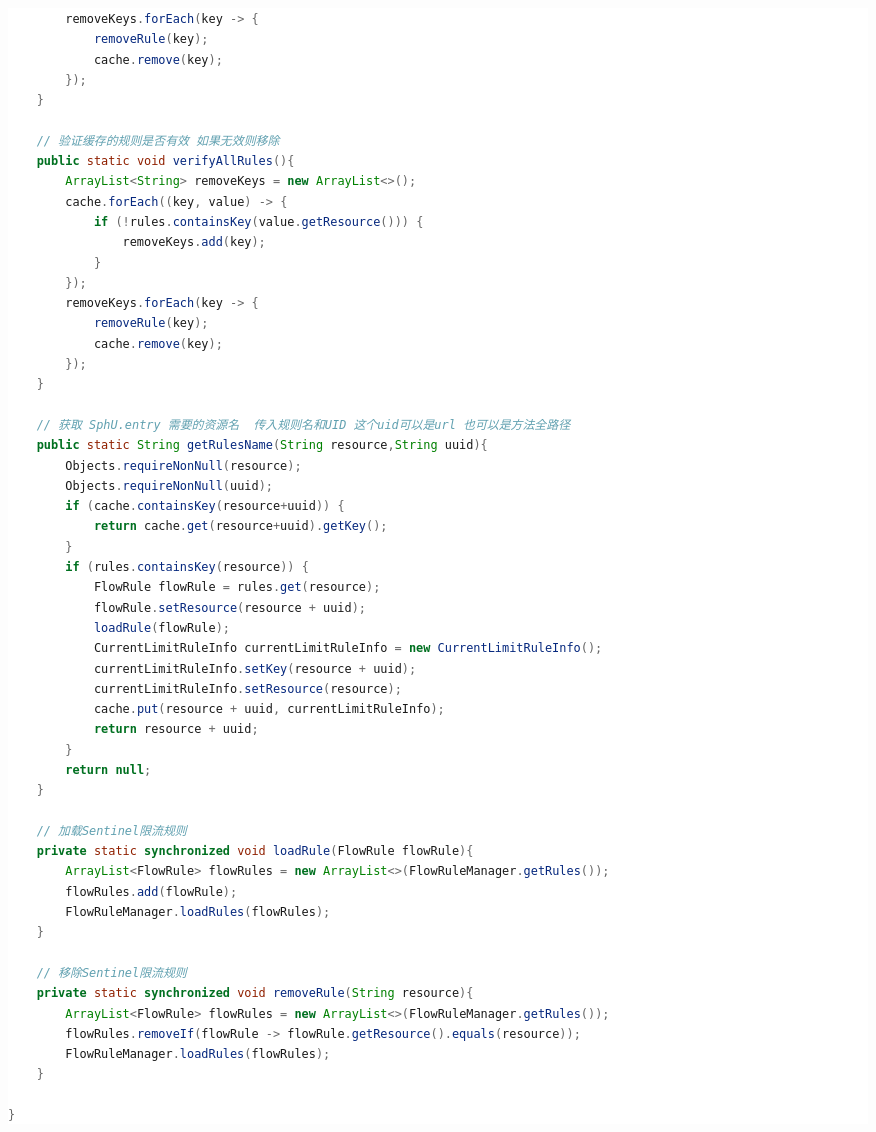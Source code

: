 ```java
        removeKeys.forEach(key -> {
            removeRule(key);
            cache.remove(key);
        });
    }
    
    // 验证缓存的规则是否有效 如果无效则移除
    public static void verifyAllRules(){
        ArrayList<String> removeKeys = new ArrayList<>();
        cache.forEach((key, value) -> {
            if (!rules.containsKey(value.getResource())) {
                removeKeys.add(key);
            }
        });
        removeKeys.forEach(key -> {
            removeRule(key);
            cache.remove(key);
        });
    }
    
    // 获取 SphU.entry 需要的资源名  传入规则名和UID 这个uid可以是url 也可以是方法全路径
    public static String getRulesName(String resource,String uuid){
        Objects.requireNonNull(resource);
        Objects.requireNonNull(uuid);
        if (cache.containsKey(resource+uuid)) {
            return cache.get(resource+uuid).getKey();
        }
        if (rules.containsKey(resource)) {
            FlowRule flowRule = rules.get(resource);
            flowRule.setResource(resource + uuid);
            loadRule(flowRule);
            CurrentLimitRuleInfo currentLimitRuleInfo = new CurrentLimitRuleInfo();
            currentLimitRuleInfo.setKey(resource + uuid);
            currentLimitRuleInfo.setResource(resource);
            cache.put(resource + uuid, currentLimitRuleInfo);
            return resource + uuid;
        }
        return null;
    }

    // 加载Sentinel限流规则
    private static synchronized void loadRule(FlowRule flowRule){
        ArrayList<FlowRule> flowRules = new ArrayList<>(FlowRuleManager.getRules());
        flowRules.add(flowRule);
        FlowRuleManager.loadRules(flowRules);
    }
    
    // 移除Sentinel限流规则
    private static synchronized void removeRule(String resource){
        ArrayList<FlowRule> flowRules = new ArrayList<>(FlowRuleManager.getRules());
        flowRules.removeIf(flowRule -> flowRule.getResource().equals(resource));
        FlowRuleManager.loadRules(flowRules);
    }

}
```
